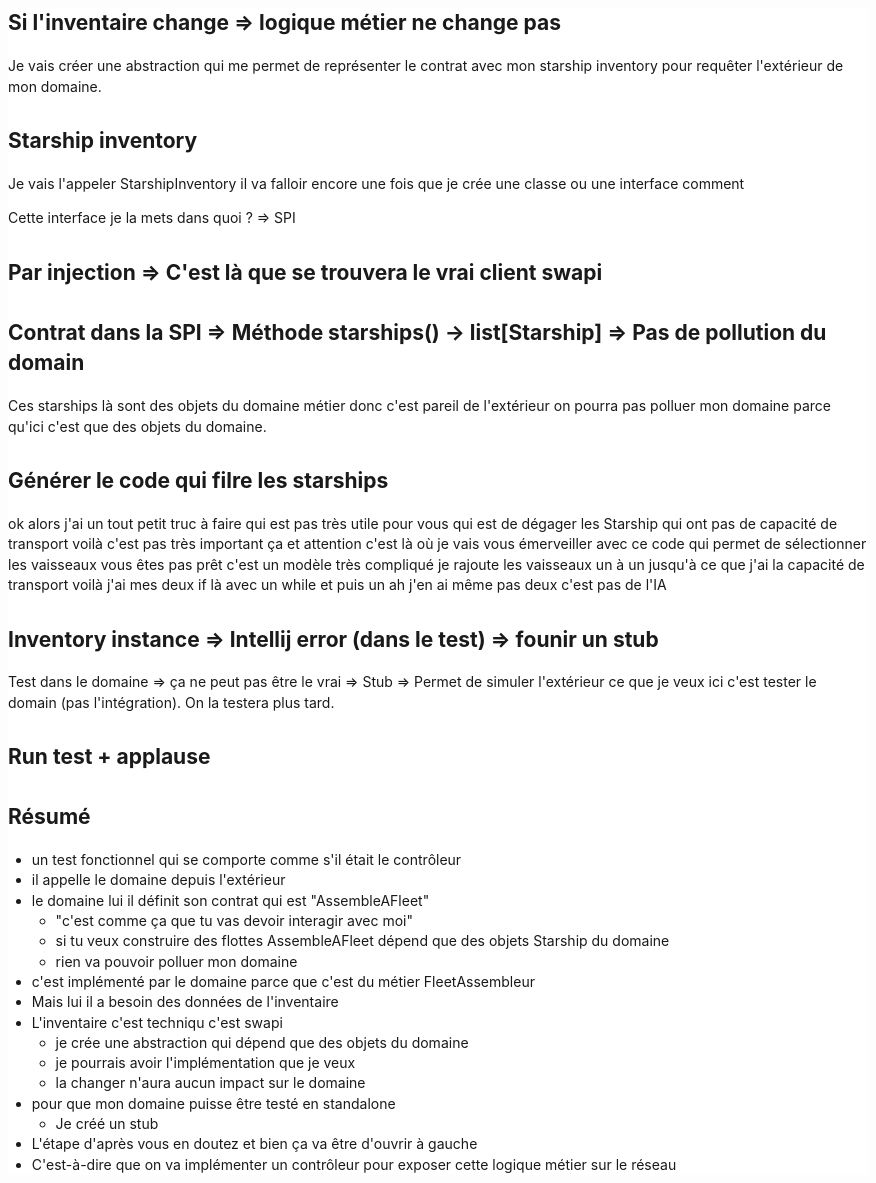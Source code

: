 ## Si l'inventaire change => logique métier ne change pas
Je vais créer une abstraction qui me permet de représenter le contrat avec mon starship inventory pour requêter l'extérieur de mon domaine.

## Starship inventory
Je vais l'appeler StarshipInventory il va falloir encore une fois que je crée une classe ou une interface comment 

Cette interface je la mets dans quoi ? => SPI

## Par injection => C'est là que se trouvera le vrai client swapi

## Contrat dans la SPI => Méthode starships() -> list[Starship] => Pas de pollution du domain
Ces starships là sont des objets du domaine métier donc c'est pareil de l'extérieur on pourra pas polluer mon
domaine parce qu'ici c'est que des objets du domaine.

## Générer le code qui filre les starships
ok alors j'ai un tout petit truc à faire qui est pas très
utile pour vous qui est de dégager les Starship qui ont pas de capacité de transport voilà c'est pas très important
ça et attention c'est là où je vais vous émerveiller avec ce code qui permet de sélectionner les vaisseaux vous êtes pas prêt c'est un modèle très compliqué je
rajoute les vaisseaux un à un jusqu'à ce que j'ai la capacité de transport voilà j'ai mes deux if là avec un while et puis un ah j'en ai même pas deux c'est pas de l'IA

## Inventory instance => Intellij error (dans le test) => founir un stub
Test dans le domaine => ça ne peut pas être le vrai => Stub => Permet de simuler l'extérieur
ce que je veux ici c'est tester le domain (pas l'intégration).
On la testera plus tard.

## Run test + applause

## Résumé
- un test fonctionnel qui se comporte comme s'il était le contrôleur 
- il appelle le domaine depuis l'extérieur
- le domaine lui il définit son contrat qui est "AssembleAFleet"
    - "c'est comme ça que tu vas devoir interagir avec moi" 
    - si tu veux construire des flottes AssembleAFleet dépend que des objets Starship du domaine 
    - rien va pouvoir polluer mon domaine 
- c'est implémenté par le domaine parce que c'est du métier FleetAssembleur
- Mais lui il a besoin des données de l'inventaire
- L'inventaire c'est techniqu c'est swapi 
    - je crée une abstraction qui dépend que des objets du domaine
    - je pourrais avoir l'implémentation que je veux 
    - la changer n'aura aucun impact sur le domaine 
- pour que mon domaine puisse être testé en standalone
    - Je créé un stub
- L'étape d'après vous en doutez et bien ça va être d'ouvrir à gauche 
- C'est-à-dire que on va implémenter un contrôleur pour exposer cette logique métier sur le réseau
